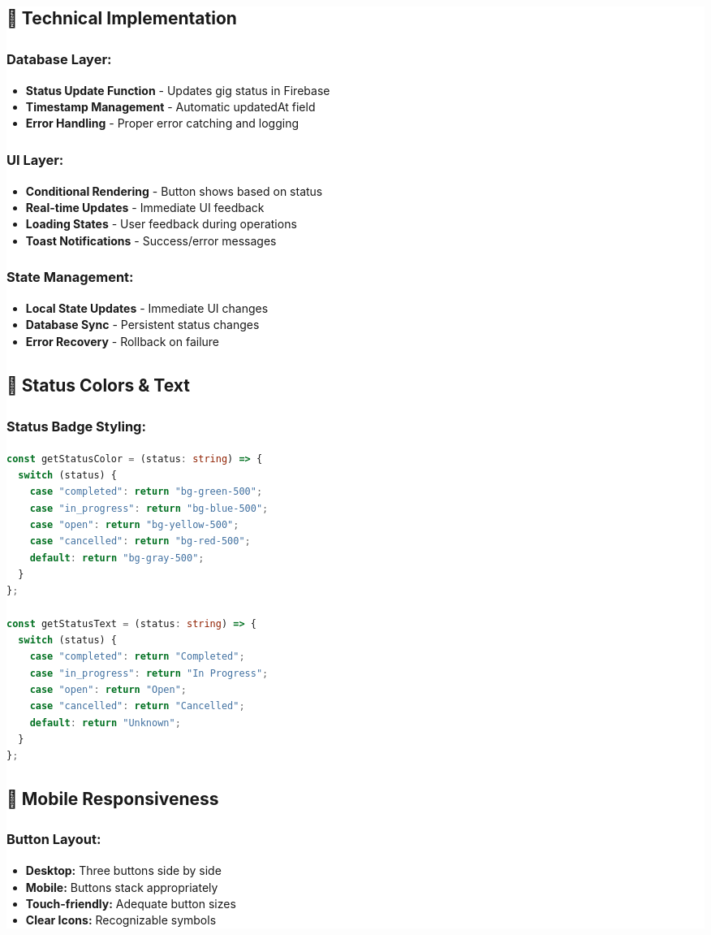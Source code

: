 ## 🔧 **Technical Implementation**

### **Database Layer:**
- **Status Update Function** - Updates gig status in Firebase
- **Timestamp Management** - Automatic updatedAt field
- **Error Handling** - Proper error catching and logging

### **UI Layer:**
- **Conditional Rendering** - Button shows based on status
- **Real-time Updates** - Immediate UI feedback
- **Loading States** - User feedback during operations
- **Toast Notifications** - Success/error messages

### **State Management:**
- **Local State Updates** - Immediate UI changes
- **Database Sync** - Persistent status changes
- **Error Recovery** - Rollback on failure

## 🎨 **Status Colors & Text**

### **Status Badge Styling:**
```typescript
const getStatusColor = (status: string) => {
  switch (status) {
    case "completed": return "bg-green-500";
    case "in_progress": return "bg-blue-500";
    case "open": return "bg-yellow-500";
    case "cancelled": return "bg-red-500";
    default: return "bg-gray-500";
  }
};

const getStatusText = (status: string) => {
  switch (status) {
    case "completed": return "Completed";
    case "in_progress": return "In Progress";
    case "open": return "Open";
    case "cancelled": return "Cancelled";
    default: return "Unknown";
  }
};
```

## 📱 **Mobile Responsiveness**

### **Button Layout:**
- **Desktop:** Three buttons side by side
- **Mobile:** Buttons stack appropriately
- **Touch-friendly:** Adequate button sizes
- **Clear Icons:** Recognizable symbols
